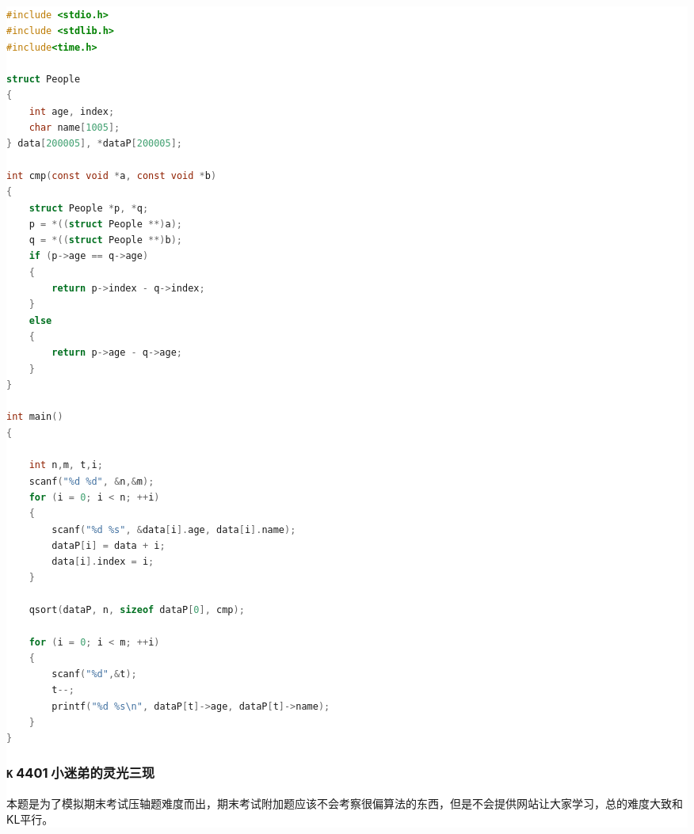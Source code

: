 ```c
#include <stdio.h>
#include <stdlib.h>
#include<time.h>

struct People
{
    int age, index;
    char name[1005];
} data[200005], *dataP[200005];

int cmp(const void *a, const void *b)
{
    struct People *p, *q;
    p = *((struct People **)a);
    q = *((struct People **)b);
    if (p->age == q->age)
    {
        return p->index - q->index;
    }
    else
    {
        return p->age - q->age;
    }
}

int main()
{

    int n,m, t,i;
    scanf("%d %d", &n,&m);
    for (i = 0; i < n; ++i)
    {
        scanf("%d %s", &data[i].age, data[i].name);
        dataP[i] = data + i;
        data[i].index = i;
    }

    qsort(dataP, n, sizeof dataP[0], cmp);

    for (i = 0; i < m; ++i)
    {
        scanf("%d",&t);
        t--;
        printf("%d %s\n", dataP[t]->age, dataP[t]->name);
    }
}
```

### `K` 4401 小迷弟的灵光三现

本题是为了模拟期末考试压轴题难度而出，期末考试附加题应该不会考察很偏算法的东西，但是不会提供网站让大家学习，总的难度大致和KL平行。
